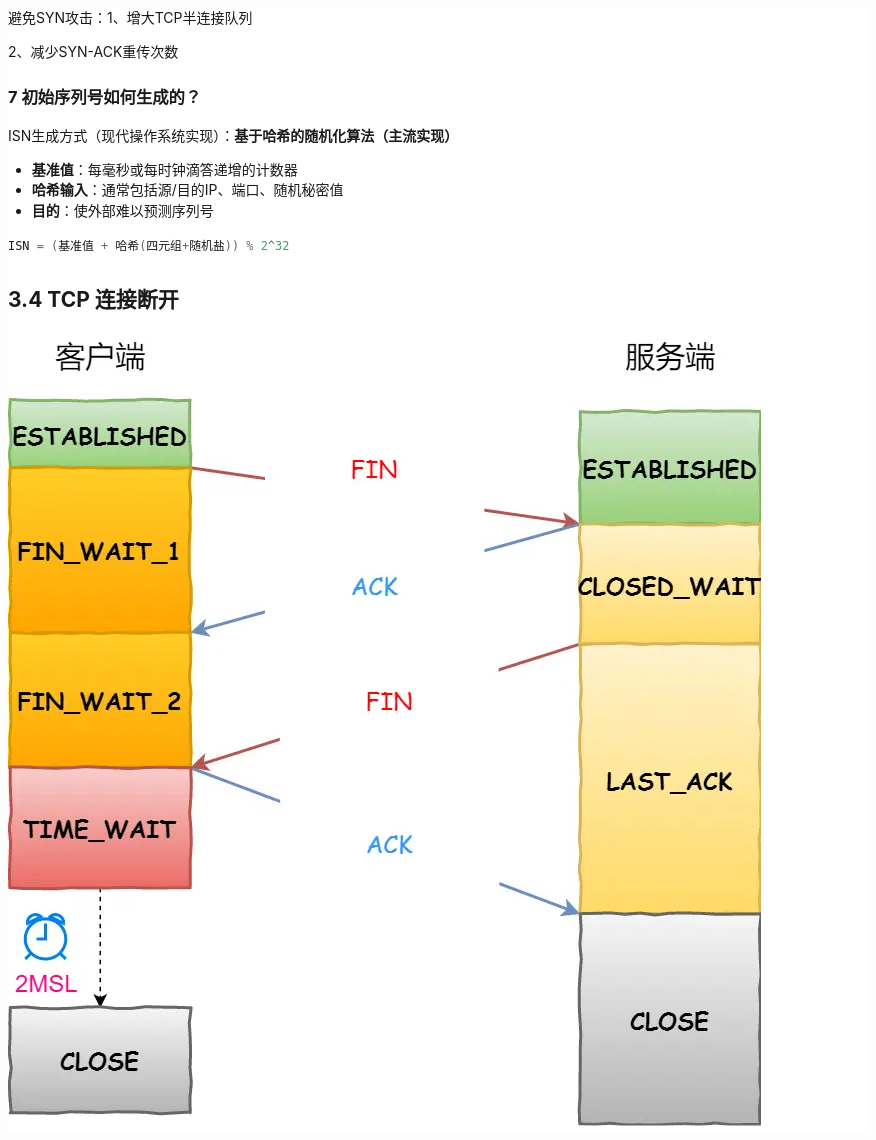 
避免SYN攻击：1、增大TCP半连接队列

2、减少SYN-ACK重传次数

### 7 初始序列号如何生成的？

ISN生成方式（现代操作系统实现）：**基于哈希的随机化算法（主流实现）**

- **基准值**：每毫秒或每时钟滴答递增的计数器
- **哈希输入**：通常包括源/目的IP、端口、随机秘密值
- **目的**：使外部难以预测序列号

```java
ISN = (基准值 + 哈希(四元组+随机盐)) % 2^32
```

## 3.4 TCP 连接断开

![image.png](%E8%AE%A1%E7%AE%97%E6%9C%BA%E7%BD%91%E7%BB%9C%207c938fdb403c4ee48e045f83ed672ecd/image%208.png)
